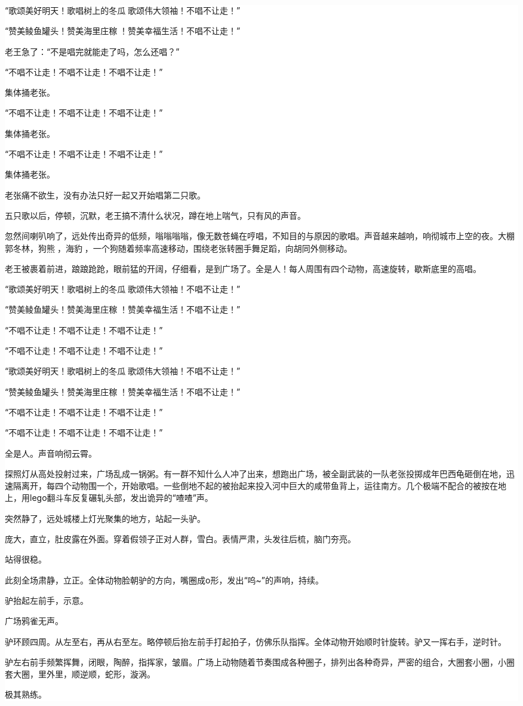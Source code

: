 “歌颂美好明天！歌唱树上的冬瓜 歌颂伟大领袖！不唱不让走！”   
  
“赞美鲮鱼罐头！赞美海里庄稼 ！赞美幸福生活！不唱不让走！”   
  
老王急了：“不是唱完就能走了吗，怎么还唱？”   
  
“不唱不让走！不唱不让走！不唱不让走！”   
  
集体捅老张。   
  
“不唱不让走！不唱不让走！不唱不让走！”   
  
集体捅老张。   
  
“不唱不让走！不唱不让走！不唱不让走！”   
  
集体捅老张。   
  
老张痛不欲生，没有办法只好一起又开始唱第二只歌。   
  
五只歌以后，停顿，沉默，老王搞不清什么状况，蹲在地上喘气，只有风的声音。   
  
忽然间喇叭响了，远处传出奇异的低频，嗡嗡嗡嗡，像无数苍蝇在哼唱，不知目的与原因的歌唱。声音越来越响，响彻城市上空的夜。大棚郭冬林，狗熊 ，海豹 ，一个狗随着频率高速移动，围绕老张转圈手舞足蹈，向胡同外侧移动。   
  
老王被裹着前进，踉踉跄跄，眼前猛的开阔，仔细看，是到广场了。全是人！每人周围有四个动物，高速旋转，歇斯底里的高唱。   
  
“歌颂美好明天！歌唱树上的冬瓜 歌颂伟大领袖！不唱不让走！”   
  
“赞美鲮鱼罐头！赞美海里庄稼 ！赞美幸福生活！不唱不让走！”   
  
“不唱不让走！不唱不让走！不唱不让走！”   
  
“不唱不让走！不唱不让走！不唱不让走！”   
  
“歌颂美好明天！歌唱树上的冬瓜 歌颂伟大领袖！不唱不让走！”   
  
“赞美鲮鱼罐头！赞美海里庄稼 ！赞美幸福生活！不唱不让走！”   
  
“不唱不让走！不唱不让走！不唱不让走！”   
  
“不唱不让走！不唱不让走！不唱不让走！”   
  
全是人。声音响彻云霄。   
  
探照灯从高处投射过来，广场乱成一锅粥。有一群不知什么人冲了出来，想跑出广场，被全副武装的一队老张投掷成年巴西龟砸倒在地，迅速隔离开，每四个动物围一个，开始歌唱。一些倒地不起的被抬起来投入河中巨大的咸带鱼背上，运往南方。几个极端不配合的被按在地上，用lego翻斗车反复碾轧头部，发出诡异的“喳喳”声。   
  
突然静了，远处城楼上灯光聚集的地方，站起一头驴。   
  
庞大，直立，肚皮露在外面。穿着假领子正对人群，雪白。表情严肃，头发往后梳，脑门夯亮。   
  
站得很稳。   
  
此刻全场肃静，立正。全体动物脸朝驴的方向，嘴圈成o形，发出“呜~”的声响，持续。   
  
驴抬起左前手，示意。   
  
广场鸦雀无声。   
  
驴环顾四周。从左至右，再从右至左。略停顿后抬左前手打起拍子，仿佛乐队指挥。全体动物开始顺时针旋转。驴又一挥右手，逆时针。   
  
驴左右前手频繁挥舞，闭眼，陶醉，指挥家，皱眉。广场上动物随着节奏围成各种圈子，排列出各种奇异，严密的组合，大圈套小圈，小圈套大圈，里外里，顺逆顺，蛇形，漩涡。   
  
极其熟练。   
  